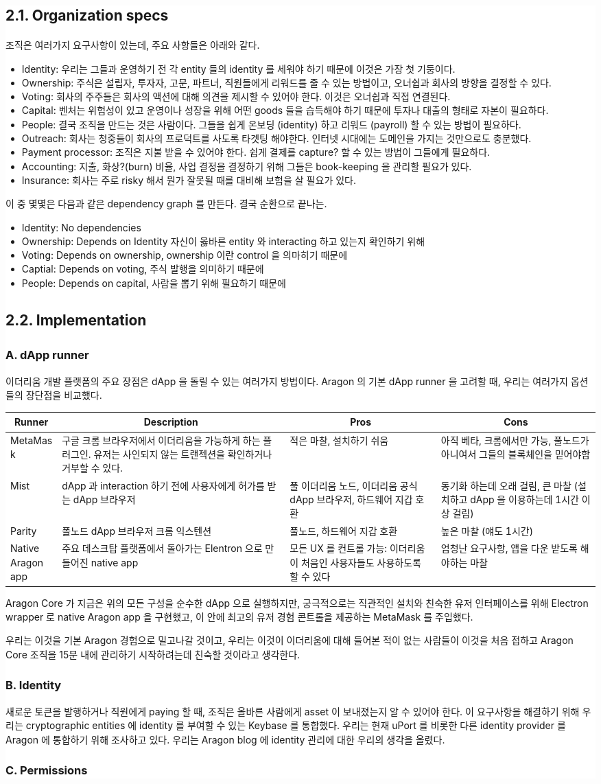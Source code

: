 ## 2.1. Organization specs

조직은 여러가지 요구사항이 있는데, 주요 사항들은 아래와 같다.

- Identity: 우리는 그들과 운영하기 전 각 entity 들의 identity 를 세워야 하기 때문에 이것은 가장 첫 기둥이다.
- Ownership: 주식은 설립자, 투자자, 고문, 파트너, 직원들에게 리워드를 줄 수 있는 방법이고, 오너쉽과 회사의 방향을 결정할 수 있다.
- Voting: 회사의 주주들은 회사의 액션에 대해 의견을 제시할 수 있어야 한다. 이것은 오너쉽과 직접 연결된다.
- Capital: 벤처는 위험성이 있고 운영이나 성장을 위해 어떤 goods 들을 습득해야 하기 때문에 투자나 대출의 형태로 자본이 필요하다.
- People: 결국 조직을 만드는 것은 사람이다. 그들을 쉽게 온보딩 (identity) 하고 리워드 (payroll) 할 수 있는 방법이 필요하다.
- Outreach: 회사는 청중들이 회사의 프로덕트를 사도록 타겟팅 해야한다. 인터넷 시대에는 도메인을 가지는 것만으로도 충분했다.
- Payment processor: 조직은 지불 받을 수 있어야 한다. 쉽게 결제를 capture? 할 수 있는 방법이 그들에게 필요하다.
- Accounting: 지출, 화상?(burn) 비율, 사업 결정을 결정하기 위해 그들은 book-keeping 을 관리할 필요가 있다.
- Insurance: 회사는 주로 risky 해서 뭔가 잘못될 때를 대비해 보험을 살 필요가 있다.

이 중 몇몇은 다음과 같은 dependency graph 를 만든다. 결국 순환으로 끝나는.

- Identity: No dependencies
- Ownership: Depends on Identity 자신이 옳바른 entity 와 interacting 하고 있는지 확인하기 위해
- Voting: Depends on ownership, ownership 이란 control 을 의마히기 때문에
- Captial: Depends on voting, 주식 발행을 의미하기 때문에
- People: Depends on capital, 사람을 뽑기 위해 필요하기 때문에

## 2.2. Implementation

### A. dApp runner

이더리움 개발 플랫폼의 주요 장점은 dApp 을 돌릴 수 있는 여러가지 방법이다. Aragon 의 기본 dApp runner 을 고려할 때, 우리는 여러가지 옵션들의 장단점을 비교했다.

| Runner | Description | Pros | Cons |
|---|---|---|---|
| MetaMask | 구글 크롬 브라우저에서 이더리움을 가능하게 하는 플러그인. 유저는 사인되지 않는 트랜젝션을 확인하거나 거부할 수 있다. | 적은 마찰, 설치하기 쉬움 | 아직 베타, 크롬에서만 가능, 풀노드가 아니여서 그들의 블록체인을 믿어야함 |
| Mist | dApp 과 interaction 하기 전에 사용자에게 허가를 받는 dApp 브라우저 | 풀 이더리움 노드, 이더리움 공식 dApp 브라우저, 하드웨어 지갑 호환 | 동기화 하는데 오래 걸림, 큰 마찰 (설치하고 dApp 을 이용하는데 1시간 이상 걸림) |
| Parity | 폴노드 dApp 브라우저 크롬 익스텐션 | 풀노드, 하드웨어 지갑 호환 | 높은 마찰 (얘도 1시간) |
| Native Aragon app | 주요 데스크탑 플랫폼에서 돌아가는 Elentron 으로 만들어진 native app | 모든 UX 를 컨트롤 가능: 이더리움이 처음인 사용자들도 사용하도록 할 수 있다 | 엄청난 요구사항, 앱을 다운 받도록 해야하는 마찰 |

Aragon Core 가 지금은 위의 모든 구성을 순수한 dApp 으로 실행하지만, 궁극적으로는 직관적인 설치와 친숙한 유저 인터페이스를 위해 Electron wrapper 로 native Aragon app 을 구현했고, 이 안에 최고의 유저 경험 콘트롤을 제공하는 MetaMask 를 주입했다.

우리는 이것을 기본 Aragon 경험으로 밀고나갈 것이고, 우리는 이것이 이더리움에 대해 들어본 적이 없는 사람들이 이것을 처음 접하고 Aragon Core 조직을 15분 내에 관리하기 시작하려는데 친숙할 것이라고 생각한다.

### B. Identity

새로운 토큰을 발행하거나 직원에게 paying 할 때, 조직은 올바른 사람에게 asset 이 보내졌는지 알 수 있어야 한다. 이 요구사항을 해결하기 위해 우리는 cryptographic entities 에 identity 를 부여할 수 있는 Keybase 를 통합했다. 우리는 현재 uPort 를 비롯한 다른 identity provider 를 Aragon 에 통합하기 위해 조사하고 있다. 우리는 Aragon blog 에 identity 관리에 대한 우리의 생각을 올렸다.

### C. Permissions

